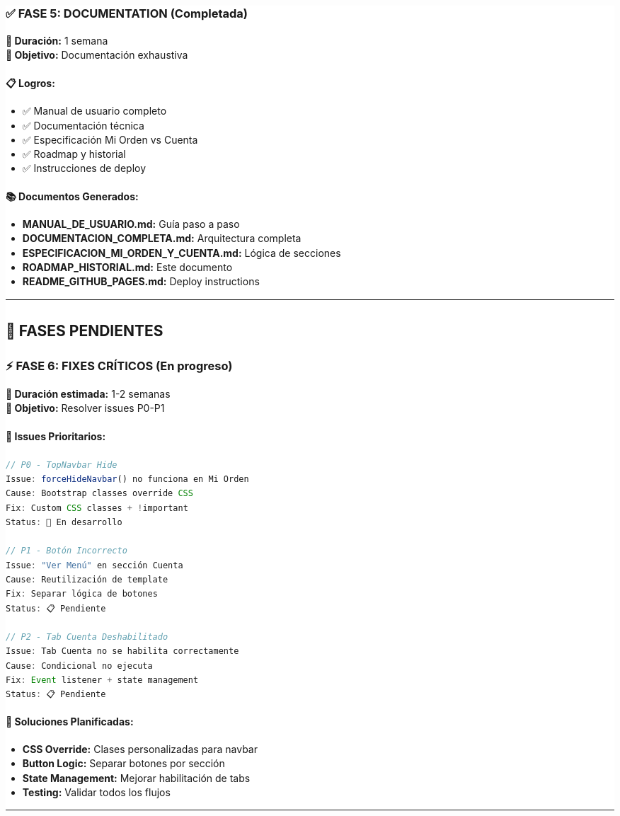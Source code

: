 
### **✅ FASE 5: DOCUMENTATION (Completada)**
**📅 Duración:** 1 semana  
**🎯 Objetivo:** Documentación exhaustiva

#### **📋 Logros:**
- ✅ Manual de usuario completo
- ✅ Documentación técnica
- ✅ Especificación Mi Orden vs Cuenta
- ✅ Roadmap y historial
- ✅ Instrucciones de deploy

#### **📚 Documentos Generados:**
- **MANUAL_DE_USUARIO.md:** Guía paso a paso
- **DOCUMENTACION_COMPLETA.md:** Arquitectura completa
- **ESPECIFICACION_MI_ORDEN_Y_CUENTA.md:** Lógica de secciones
- **ROADMAP_HISTORIAL.md:** Este documento
- **README_GITHUB_PAGES.md:** Deploy instructions

---

## 🔄 **FASES PENDIENTES**

### **⚡ FASE 6: FIXES CRÍTICOS (En progreso)**
**📅 Duración estimada:** 1-2 semanas  
**🎯 Objetivo:** Resolver issues P0-P1

#### **🚨 Issues Prioritarios:**
```javascript
// P0 - TopNavbar Hide
Issue: forceHideNavbar() no funciona en Mi Orden
Cause: Bootstrap classes override CSS
Fix: Custom CSS classes + !important
Status: 🔄 En desarrollo

// P1 - Botón Incorrecto  
Issue: "Ver Menú" en sección Cuenta
Cause: Reutilización de template
Fix: Separar lógica de botones
Status: 📋 Pendiente

// P2 - Tab Cuenta Deshabilitado
Issue: Tab Cuenta no se habilita correctamente
Cause: Condicional no ejecuta
Fix: Event listener + state management
Status: 📋 Pendiente
```

#### **🔧 Soluciones Planificadas:**
- **CSS Override:** Clases personalizadas para navbar
- **Button Logic:** Separar botones por sección
- **State Management:** Mejorar habilitación de tabs
- **Testing:** Validar todos los flujos

---